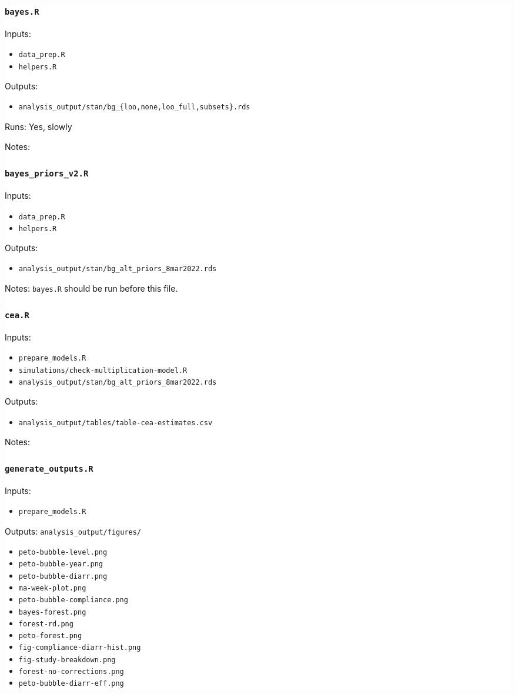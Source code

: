 ### `bayes.R`

Inputs: 
- `data_prep.R`
- `helpers.R`

Outputs: 
- `analysis_output/stan/bg_{loo,none,loo_full,subsets}.rds`

Runs: Yes, slowly

Notes:

### `bayes_priors_v2.R`

Inputs: 
- `data_prep.R` 
- `helpers.R`

Outputs: 
- `analysis_output/stan/bg_alt_priors_8mar2022.rds`

Notes: `bayes.R` should be run before this file.

### `cea.R`


Inputs: 
- `prepare_models.R`
- `simulations/check-multiplication-model.R`
- `analysis_output/stan/bg_alt_priors_8mar2022.rds`

Outputs: 
- `analysis_output/tables/table-cea-estimates.csv`

Notes:

### `generate_outputs.R`

Inputs: 
- `prepare_models.R`

Outputs: `analysis_output/figures/`
- `peto-bubble-level.png` 
- `peto-bubble-year.png`
- `peto-bubble-diarr.png`
- `ma-week-plot.png`
- `peto-bubble-compliance.png`
- `bayes-forest.png`
- `forest-rd.png`
- `peto-forest.png`
- `fig-compliance-diarr-hist.png`
- `fig-study-breakdown.png`
- `forest-no-corrections.png`
- `peto-bubble-diarr-eff.png`
